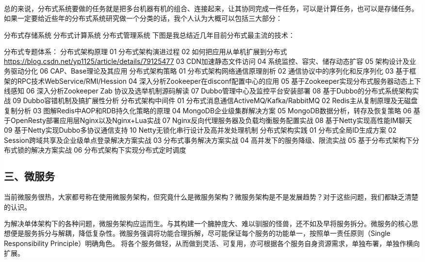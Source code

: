总的来说，分布式系统要做的任务就是把多台机器有机的组合、连接起来，让其协同完成一件任务，可以是计算任务，也可以是存储任务。如果一定要给近些年的分布式系统研究做一个分类的话，我个人认为大概可以包括三大部分：

分布式存储系统
分布式计算系统
分布式管理系统
下图是我总结近几年目前分布式最主流的技术：

分布式专题体系：
  分布式架构原理
    01 分布式架构演进过程
    02 如何把应用从单机扩展到分布式 https://blog.csdn.net/yp1125/article/details/79125477
    03 CDN加速静态文件访问
    04 系统监控、容灾、储存动态扩容
    05 架构设计及业务驱动分化
    06 CAP、Base理论及其应用
  分布式架构策略
    01 分布式架构网络通信原理剖析
    02 通信协议中的序列化和反序列化
    03 基于框架的RPC技术WebService/RMI/Hession
    04 深入分析Zookeeper在disconf配置中心的应用
    05 基于Zookeeper实现分布式服务器动态上下线感知
    06 深入分析Zookeeper Zab 协议及选举机制源码解读
    07 Dubbo管理中心及监控平台安装部署
    08 基于Dubbo的分布式系统架构实战
    09 Dubbo容错机制及搞扩展性分析
  分布式架构中间件
    01 分布式消息通信ActiveMQ/Kafka/RabbitMQ
    02 Redis主从复制原理及无磁盘复制分析
    03 图解Redis中AOP和RDB持久化策略的原理
    04 MongoDB企业级集群解决方案
    05 MongoDB数据分析，转存及恢复策略
    06 基于OpenResty部署应用层Nginx以及Nginx+Lua实战
    07 Nginx反向代理服务器及负载均衡服务配置实战
    08 基于Netty实现高性能IM聊天
    09 基于Netty实现Dubbo多协议通信支持
    10 Netty无锁化串行设计及高并发处理机制
  分布式架构实践
    01 分布式全局ID生成方案
    02 Session跨域共享及企业级单点登录解决方案实战
    03 分布式事务解决方案实战
    04 高并发下的服务降级、限流实战
    05 基于分布式架构下分布式锁的解决方案实战
    06 分布式架构下实现分布式定时调度


## 三、微服务
当前微服务很热，大家都号称在使用微服务架构，但究竟什么是微服务架构？微服务架构是不是发展趋势？对于这些问题，我们都缺乏清楚的认识。

为解决单体架构下的各种问题，微服务架构应运而生。与其构建一个臃肿庞大、难以驯服的怪兽，还不如及早将服务拆分。微服务的核心思想便是服务拆分与解耦，降低复杂性。微服务强调将功能合理拆解，尽可能保证每个服务的功能单一，按照单一责任原则（Single Responsibility Principle）明确角色。 将各个服务做轻，从而做到灵活、可复用，亦可根据各个服务自身资源需求，单独布署，单独作横向扩展。
